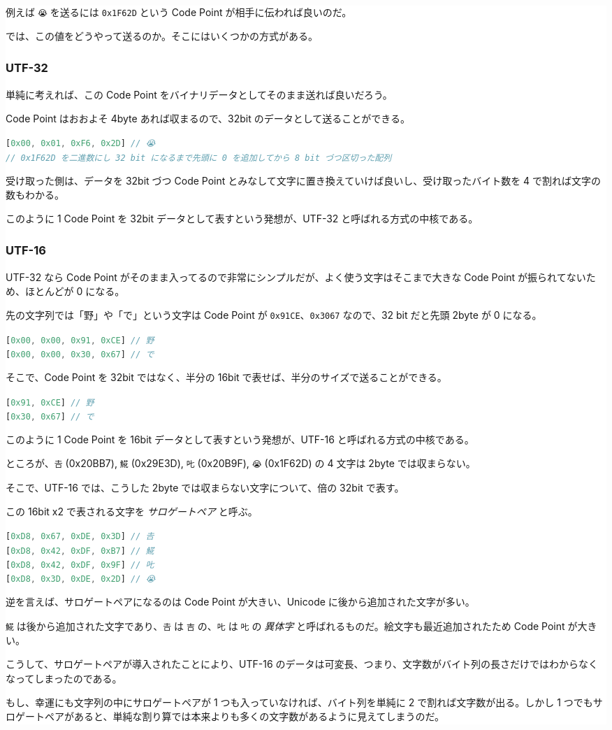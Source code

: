 例えば `😭` を送るには `0x1F62D` という Code Point が相手に伝われば良いのだ。

では、この値をどうやって送るのか。そこにはいくつかの方式がある。


### UTF-32

単純に考えれば、この Code Point をバイナリデータとしてそのまま送れば良いだろう。

Code Point はおおよそ 4byte あれば収まるので、32bit のデータとして送ることができる。

```js
[0x00, 0x01, 0xF6, 0x2D] // 😭
// 0x1F62D を二進数にし 32 bit になるまで先頭に 0 を追加してから 8 bit づつ区切った配列
```

受け取った側は、データを 32bit づつ Code Point とみなして文字に置き換えていけば良いし、受け取ったバイト数を 4 で割れば文字の数もわかる。

このように 1 Code Point を 32bit データとして表すという発想が、UTF-32 と呼ばれる方式の中核である。


### UTF-16

UTF-32 なら Code Point がそのまま入ってるので非常にシンプルだが、よく使う文字はそこまで大きな Code Point が振られてないため、ほとんどが 0 になる。

先の文字列では「野」や「で」という文字は Code Point が `0x91CE`、`0x3067` なので、32 bit だと先頭 2byte が 0 になる。

```js
[0x00, 0x00, 0x91, 0xCE] // 野
[0x00, 0x00, 0x30, 0x67] // で
```

そこで、Code Point を 32bit ではなく、半分の 16bit で表せば、半分のサイズで送ることができる。

```js
[0x91, 0xCE] // 野
[0x30, 0x67] // で
```

このように 1 Code Point を 16bit データとして表すという発想が、UTF-16 と呼ばれる方式の中核である。

ところが、`𠮷` (0x20BB7), `𩸽` (0x29E3D), `𠮟` (0x20B9F), `😭` (0x1F62D) の 4 文字は 2byte では収まらない。

そこで、UTF-16 では、こうした 2byte では収まらない文字について、倍の 32bit で表す。

この 16bit x2 で表される文字を *サロゲートペア* と呼ぶ。

```js
[0xD8, 0x67, 0xDE, 0x3D] // 𠮷
[0xD8, 0x42, 0xDF, 0xB7] // 𩸽
[0xD8, 0x42, 0xDF, 0x9F] // 𠮟
[0xD8, 0x3D, 0xDE, 0x2D] // 😭
```

逆を言えば、サロゲートペアになるのは Code Point が大きい、Unicode に後から追加された文字が多い。

`𩸽` は後から追加された文字であり、`𠮷` は `吉` の、`𠮟` は `𠮟` の *異体字* と呼ばれるものだ。絵文字も最近追加されたため Code Point が大きい。

こうして、サロゲートペアが導入されたことにより、UTF-16 のデータは可変長、つまり、文字数がバイト列の長さだけではわからなくなってしまったのである。

もし、幸運にも文字列の中にサロゲートペアが 1 つも入っていなければ、バイト列を単純に 2 で割れば文字数が出る。しかし 1 つでもサロゲートペアがあると、単純な割り算では本来よりも多くの文字数があるように見えてしまうのだ。
